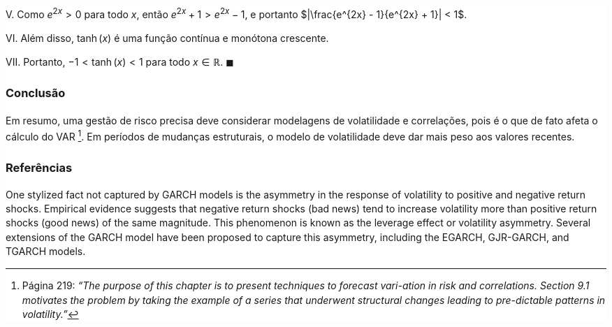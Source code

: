 V.  Como $e^{2x} > 0$ para todo $x$, então $e^{2x} + 1 > e^{2x} - 1$, e portanto $|\frac{e^{2x} - 1}{e^{2x} + 1}| < 1$.

VI. Além disso, $\tanh(x)$ é uma função contínua e monótona crescente.

VII. Portanto, $-1 < \tanh(x) < 1$ para todo $x \in \mathbb{R}$. $\blacksquare$

### Conclusão

Em resumo, uma gestão de risco precisa deve considerar modelagens de volatilidade e correlações, pois é o que de fato afeta o cálculo do VAR [^1]. Em períodos de mudanças estruturais, o modelo de volatilidade deve dar mais peso aos valores recentes.

### Referências
[^1]: Página 219: *“The purpose of this chapter is to present techniques to forecast vari-ation in risk and correlations. Section 9.1 motivates the problem by taking the example of a series that underwent structural changes leading to pre-dictable patterns in volatility.”*
[^2]: Página 220: *“As an illustration, we will walk through this chapter focusing on the U.S. dollar/British pound ($/BP) exchange rate measured at daily intervals. Movements in the exchange rate are displayed in Figure 9-1. The 1990–1994 period was fairly typical, covering narrow trading ranges and wide swings. September 1992 was particularly tumultuous. After vain attempts by the Bank of England to support the pound against the German mark, the pound exited the European Monetary System. There were several days with very large moves. On September 17 alone, the pound fell by 6 percent against the mark and also against the dollar. Hence we can expect interesting patterns in volatility. In particular, the question is whether this structural change led to predictable time variation in risk.”*
[^3]: Página 221: *“Over this period, the average daily volatility was 0.694 percent, which translates into 11.02 percent per annum (using a 252-trading-day adjustment). This risk measure, however, surely was not constant over time. In addition, time variation in risk could explain the fact that the empirical distribution of returns does not quite exactly fit a normal distribution. Figure 9-2 compares the normal approximation with the actual empirical distribution of the $/BP exchange rate. Relative to the normal model, the actual distribution contains more observations in the center and in the tails. These fat tails can be explained by two alternative viewpoints. The first view is that the true distribution is stationary and indeed contains fat tails, in which case a normal approximation is clearly inappropriate. The other view is that the distribution does change through time. As a result, in times of turbulence, a stationary model could view large observations as outliers when they are really drawn from a distribution with temporarily greater dispersion. In practice, both explanations carry some truth. This is why fore-casting variation in risk is particularly fruitful for risk management. In”*
[^4]: Página 222: *“A very crude method, but one that is employed widely, is to use a moving window of fixed length for estimating volatility. For instance, a typical length is 20 trading days (about a calendar month) or 60 trading days (about a calendar quarter). Assuming that we observe returns r, over M days, this volatility estimate is constructed from a moving average (MA), that is, 2 =(1/M) M σε Σ i-1 2 r ti (9.1) Here we focus on raw returns instead of returns around the mean. This is so because for most financial series, ignoring expected returns over very short time intervals makes little difference for volatility estimates. Each day, the forecast is updated by adding information from the preceding day and dropping information from (M + 1) days ago. All weights on past returns are equal and set to (1/M). Figure 9-3 displays 20- and 60-day moving averages for our $/BP rate. While simple to implement, this model has serious drawbacks. First, it ignores the dynamic ordering of observations. Recent information receives the same weight as older observations in the window that may no longer be relevant. Also, if there was a large return M days ago, dropping this return as the window moves 1 day forward will affect the volatility estimate sub-stantially. For instance, there was a 3 percent drop on September 17, 1992. This observation will increase the MA forecast immediately, which cor-rectly reflects the higher volatility. The MA(20), however, reverts to a lower value after 20 days; the MA(60) reverts to a lower value after 60 days. As a result, moving-average measures of volatility tend to look like plateaus of width M when plotted against time. The subsequent drop, however, is totally an artifact of the window length. This has been called the ghosting feature because the MA measure changes for no apparent reason.”*
[^5]: Página 223: *“This is why volatility estimation has moved toward models that put more weight on recent information. The first such model was the generalized autoregressive conditional heteroskedastic (GARCH) model proposed by Engle (1982) and Bollerslev (1986) (see Box 9-1). Heteroskedastic refers to the fact that variances are changing. The GARCH model assumes that the variance of returns follows a pre-dictable process. The conditional variance depends on the latest innovation but also on the previous conditional variance. Define h, as the conditional variance, using information up to time t 1, and r1 as the previous day's return. The simplest such model is the GARCH(1,1) process, that is, h, = a + ar² + ẞh,-1 1 (9.2)”*
[^6]: Página 2249.  2.  Volatility Asymmetry

One stylized fact not captured by GARCH models is the asymmetry in the response of volatility to positive and negative return shocks. Empirical evidence suggests that negative return shocks (bad news) tend to increase volatility more than positive return shocks (good news) of the same magnitude. This phenomenon is known as the leverage effect or volatility asymmetry. Several extensions of the GARCH model have been proposed to capture this asymmetry, including the EGARCH, GJR-GARCH, and TGARCH models.

